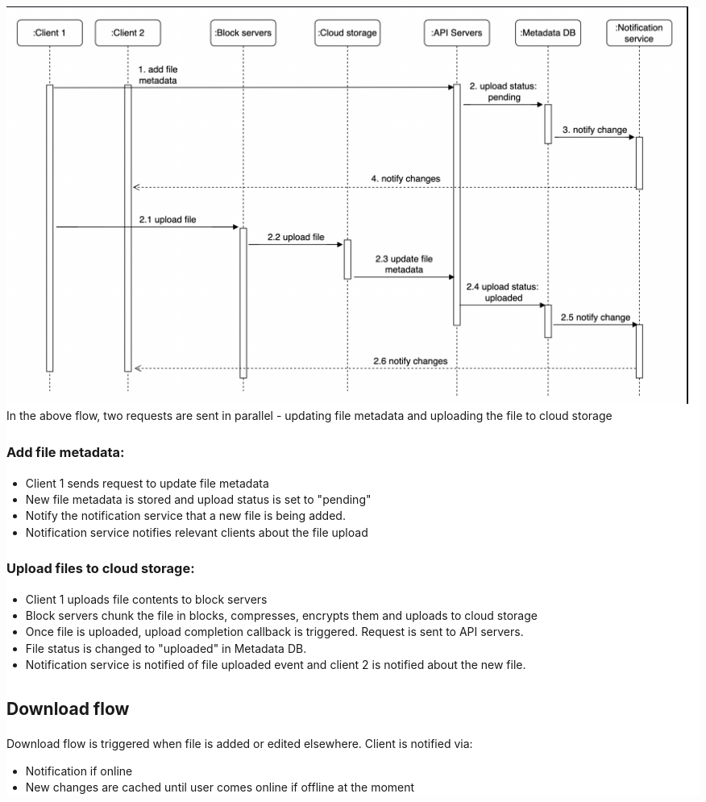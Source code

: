 ![](./images/Screenshot_10.png)
In the above flow, two requests are sent in parallel - updating file metadata and uploading the file to cloud storage <br>

### Add file metadata:

- Client 1 sends request to update file metadata
- New file metadata is stored and upload status is set to "pending"
- Notify the notification service that a new file is being added.
- Notification service notifies relevant clients about the file upload

### Upload files to cloud storage:

- Client 1 uploads file contents to block servers
- Block servers chunk the file in blocks, compresses, encrypts them and uploads to cloud storage
- Once file is uploaded, upload completion callback is triggered. Request is sent to API servers.
- File status is changed to "uploaded" in Metadata DB.
- Notification service is notified of file uploaded event and client 2 is notified about the new file.

## Download flow

Download flow is triggered when file is added or edited elsewhere. Client is notified via: <br>

- Notification if online
- New changes are cached until user comes online if offline at the moment
